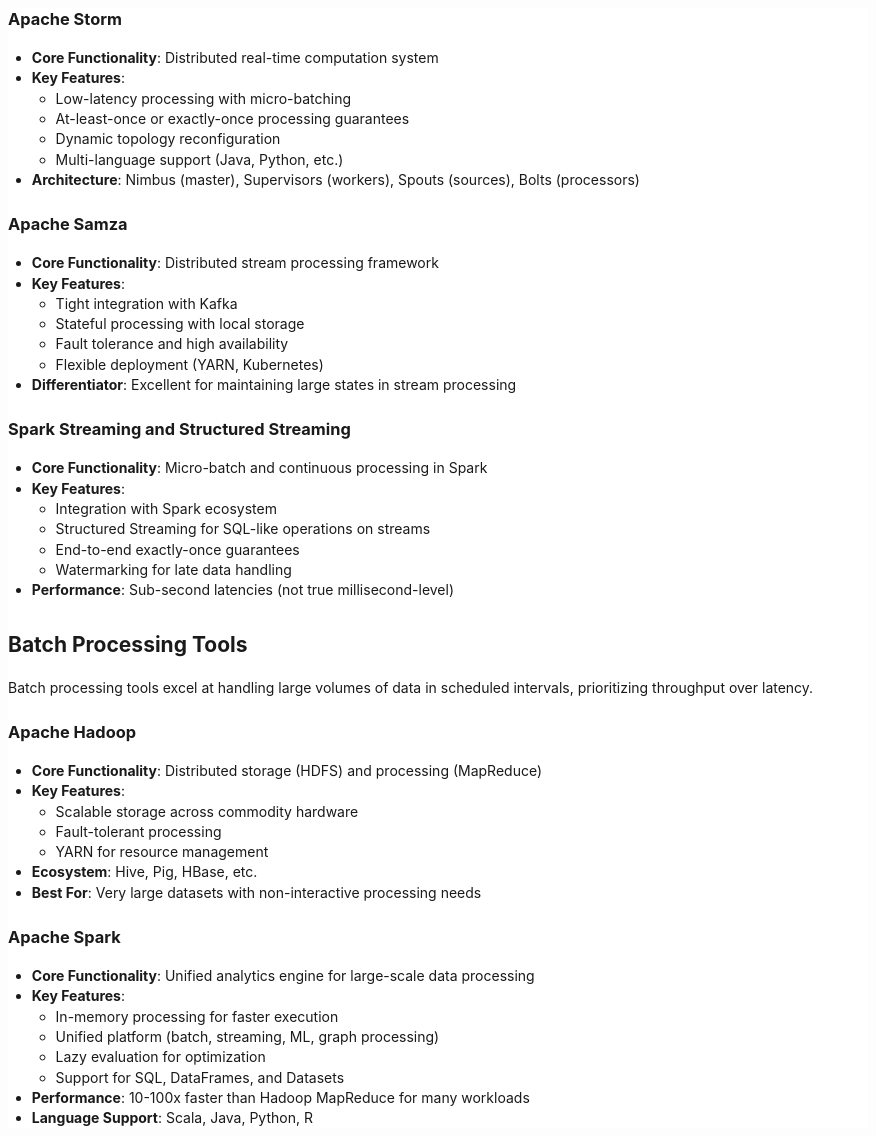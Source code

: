 ### Apache Storm

- **Core Functionality**: Distributed real-time computation system
- **Key Features**:
  - Low-latency processing with micro-batching
  - At-least-once or exactly-once processing guarantees
  - Dynamic topology reconfiguration
  - Multi-language support (Java, Python, etc.)
- **Architecture**: Nimbus (master), Supervisors (workers), Spouts (sources), Bolts (processors)

### Apache Samza

- **Core Functionality**: Distributed stream processing framework
- **Key Features**:
  - Tight integration with Kafka
  - Stateful processing with local storage
  - Fault tolerance and high availability
  - Flexible deployment (YARN, Kubernetes)
- **Differentiator**: Excellent for maintaining large states in stream processing

### Spark Streaming and Structured Streaming

- **Core Functionality**: Micro-batch and continuous processing in Spark
- **Key Features**:
  - Integration with Spark ecosystem
  - Structured Streaming for SQL-like operations on streams
  - End-to-end exactly-once guarantees
  - Watermarking for late data handling
- **Performance**: Sub-second latencies (not true millisecond-level)

## Batch Processing Tools

Batch processing tools excel at handling large volumes of data in scheduled intervals, prioritizing throughput over latency.

### Apache Hadoop

- **Core Functionality**: Distributed storage (HDFS) and processing (MapReduce)
- **Key Features**:
  - Scalable storage across commodity hardware
  - Fault-tolerant processing
  - YARN for resource management
- **Ecosystem**: Hive, Pig, HBase, etc.
- **Best For**: Very large datasets with non-interactive processing needs

### Apache Spark

- **Core Functionality**: Unified analytics engine for large-scale data processing
- **Key Features**:
  - In-memory processing for faster execution
  - Unified platform (batch, streaming, ML, graph processing)
  - Lazy evaluation for optimization
  - Support for SQL, DataFrames, and Datasets
- **Performance**: 10-100x faster than Hadoop MapReduce for many workloads
- **Language Support**: Scala, Java, Python, R
